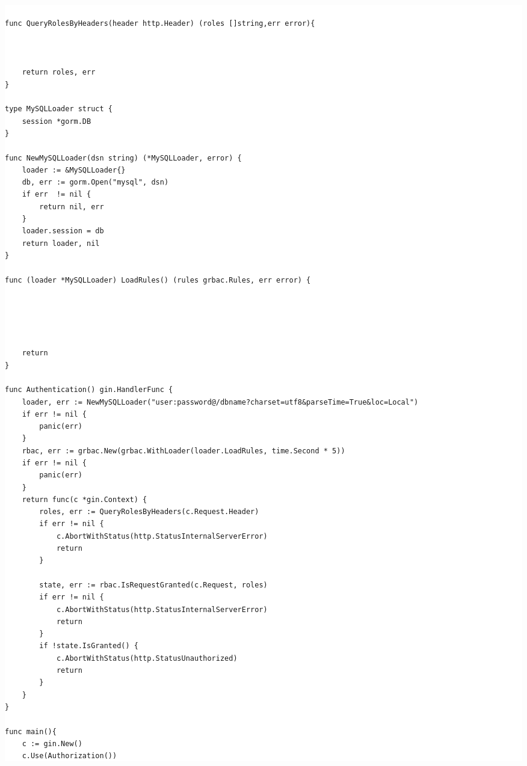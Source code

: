 ```text

func QueryRolesByHeaders(header http.Header) (roles []string,err error){
    
    
    
    return roles, err
}

type MySQLLoader struct {
    session *gorm.DB
}

func NewMySQLLoader(dsn string) (*MySQLLoader, error) {
    loader := &MySQLLoader{}
    db, err := gorm.Open("mysql", dsn)
    if err  != nil {
        return nil, err
    }
    loader.session = db
    return loader, nil
}

func (loader *MySQLLoader) LoadRules() (rules grbac.Rules, err error) {
    
    
    
    
    
    return
}

func Authentication() gin.HandlerFunc {
    loader, err := NewMySQLLoader("user:password@/dbname?charset=utf8&parseTime=True&loc=Local")
    if err != nil {
        panic(err)
    }
    rbac, err := grbac.New(grbac.WithLoader(loader.LoadRules, time.Second * 5))
    if err != nil {
        panic(err)
    }
    return func(c *gin.Context) {
        roles, err := QueryRolesByHeaders(c.Request.Header)
        if err != nil {
            c.AbortWithStatus(http.StatusInternalServerError)
            return
        }

        state, err := rbac.IsRequestGranted(c.Request, roles)
        if err != nil {
            c.AbortWithStatus(http.StatusInternalServerError)
            return
        }
        if !state.IsGranted() {
            c.AbortWithStatus(http.StatusUnauthorized)
            return
        }
    }
}

func main(){
    c := gin.New()
    c.Use(Authorization())

```